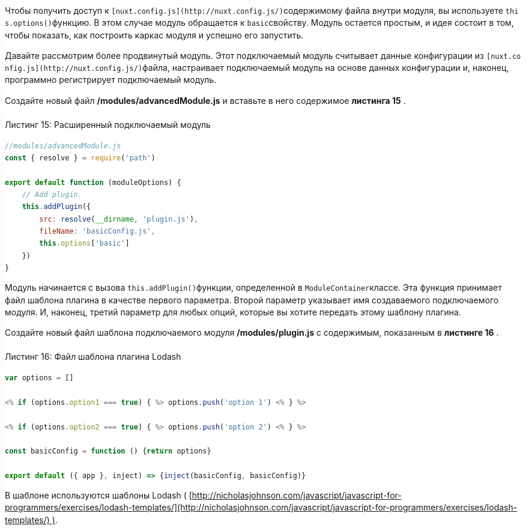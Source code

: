 Чтобы получить доступ к `[nuxt.config.js](http://nuxt.config.js/)`содержимому файла внутри модуля, вы используете `this.options()`функцию. В этом случае модуль обращается к `basic`свойству. Модуль остается простым, и идея состоит в том, чтобы показать, как построить каркас модуля и успешно его запустить.

Давайте рассмотрим более продвинутый модуль. Этот подключаемый модуль считывает данные конфигурации из `[nuxt.config.js](http://nuxt.config.js/)`файла, настраивает подключаемый модуль на основе данных конфигурации и, наконец, программно регистрирует подключаемый модуль.

Создайте новый файл **/modules/advancedModule.js** и вставьте в него содержимое **листинга 15** .

#### 

Листинг 15: Расширенный подключаемый модуль

```js
//modules/advancedModule.js       
const { resolve } = require('path')

export default function (moduleOptions) {
    // Add plugin. 
    this.addPlugin({ 
        src: resolve(__dirname, 'plugin.js'), 
        fileName: 'basicConfig.js', 
        this.options['basic']
    })
}
```

Модуль начинается с вызова `this.addPlugin()`функции, определенной в `ModuleContainer`классе. Эта функция принимает файл шаблона плагина в качестве первого параметра. Второй параметр указывает имя создаваемого подключаемого модуля. И, наконец, третий параметр для любых опций, которые вы хотите передать этому шаблону плагина.

Создайте новый файл шаблона подключаемого модуля **/modules/plugin.js** с содержимым, показанным в **листинге 16** .

#### 

Листинг 16: Файл шаблона плагина Lodash

```js
var options = []

<% if (options.option1 === true) { %> options.push('option 1') <% } %>

<% if (options.option2 === true) { %> options.push('option 2') <% } %>

const basicConfig = function () {return options}

export default ({ app }, inject) => {inject(basicConfig, basicConfig)}
```

В шаблоне используются шаблоны Lodash ( [http://nicholasjohnson.com/javascript/javascript-for-programmers/exercises/lodash-templates/](http://nicholasjohnson.com/javascript/javascript-for-programmers/exercises/lodash-templates/) ).
